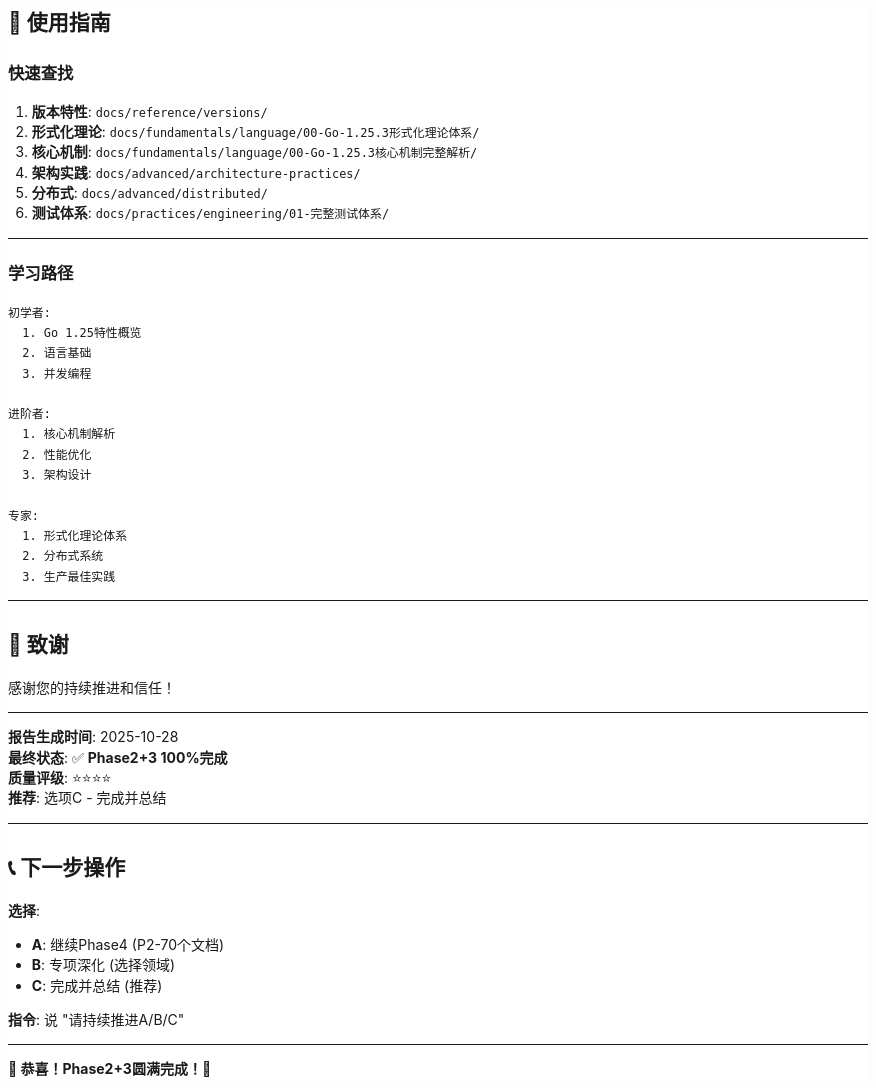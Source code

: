 
## 📝 使用指南

### 快速查找

1. **版本特性**: `docs/reference/versions/`
2. **形式化理论**: `docs/fundamentals/language/00-Go-1.25.3形式化理论体系/`
3. **核心机制**: `docs/fundamentals/language/00-Go-1.25.3核心机制完整解析/`
4. **架构实践**: `docs/advanced/architecture-practices/`
5. **分布式**: `docs/advanced/distributed/`
6. **测试体系**: `docs/practices/engineering/01-完整测试体系/`

---

### 学习路径

```
初学者:
  1. Go 1.25特性概览
  2. 语言基础
  3. 并发编程

进阶者:
  1. 核心机制解析
  2. 性能优化
  3. 架构设计

专家:
  1. 形式化理论体系
  2. 分布式系统
  3. 生产最佳实践
```

---

## 🎊 致谢

感谢您的持续推进和信任！

---

**报告生成时间**: 2025-10-28  
**最终状态**: ✅ **Phase2+3 100%完成**  
**质量评级**: ⭐⭐⭐⭐  
**推荐**: 选项C - 完成并总结

---

## 📞 下一步操作

**选择**:
- **A**: 继续Phase4 (P2-70个文档)
- **B**: 专项深化 (选择领域)
- **C**: 完成并总结 (推荐)

**指令**: 说 "请持续推进A/B/C"

---

**🎉 恭喜！Phase2+3圆满完成！🎉**

